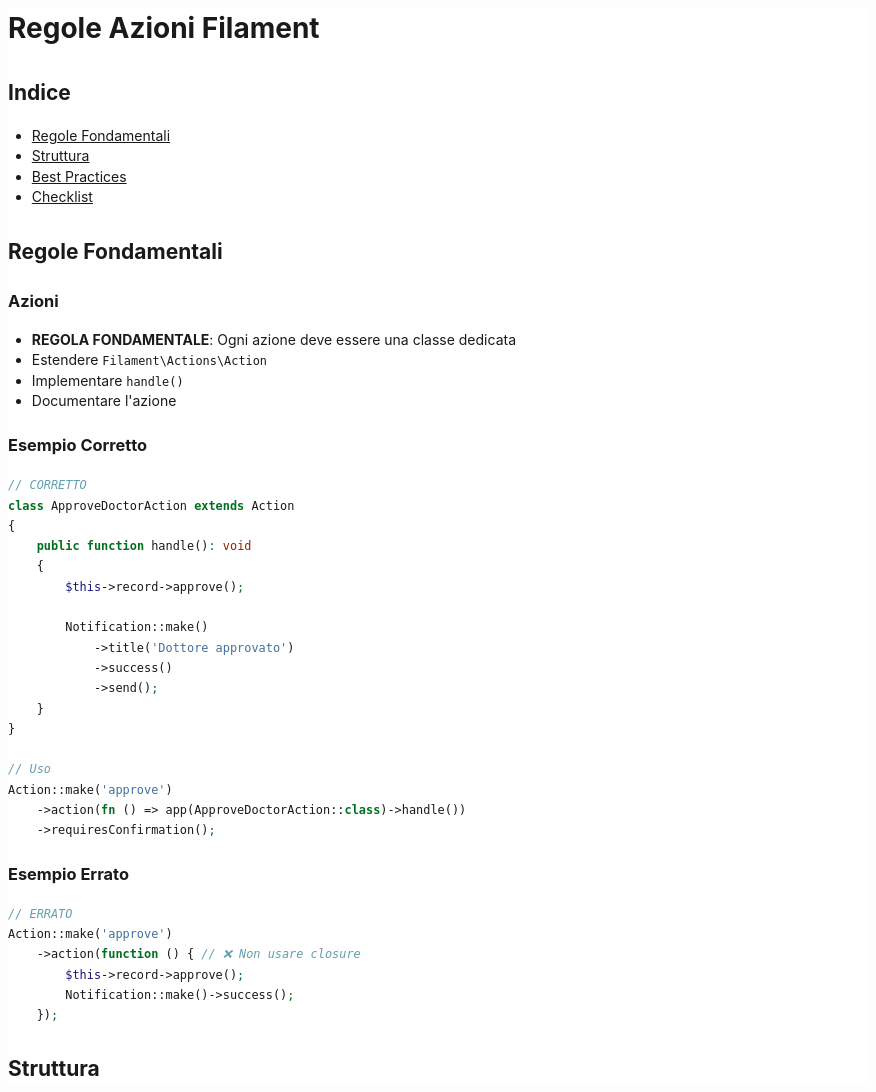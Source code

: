 # Regole Azioni Filament

## Indice
- [Regole Fondamentali](#regole-fondamentali)
- [Struttura](#struttura)
- [Best Practices](#best-practices)
- [Checklist](#checklist)

## Regole Fondamentali

### Azioni
- **REGOLA FONDAMENTALE**: Ogni azione deve essere una classe dedicata
- Estendere `Filament\Actions\Action`
- Implementare `handle()`
- Documentare l'azione

### Esempio Corretto
```php
// CORRETTO
class ApproveDoctorAction extends Action
{
    public function handle(): void
    {
        $this->record->approve();
        
        Notification::make()
            ->title('Dottore approvato')
            ->success()
            ->send();
    }
}

// Uso
Action::make('approve')
    ->action(fn () => app(ApproveDoctorAction::class)->handle())
    ->requiresConfirmation();
```

### Esempio Errato
```php
// ERRATO
Action::make('approve')
    ->action(function () { // ❌ Non usare closure
        $this->record->approve();
        Notification::make()->success();
    });
```

## Struttura
